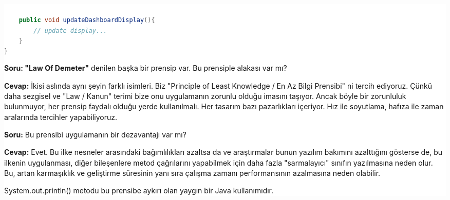 ```java
    
    public void updateDashboardDisplay(){
        // update display...
    }
}
```

**Soru: "Law Of Demeter"** denilen başka bir prensip var. Bu prensiple alakası var mı?

**Cevap:** İkisi aslında aynı şeyin farklı isimleri. Biz "Principle of Least Knowledge / En Az Bilgi Prensibi" ni tercih ediyoruz. Çünkü daha sezgisel ve "Law / Kanun" terimi bize onu uygulamanın zorunlu olduğu imasını taşıyor. Ancak böyle bir zorunluluk bulunmuyor, her prensip faydalı olduğu yerde kullanılmalı. Her tasarım bazı pazarlıkları içeriyor. Hız ile soyutlama, hafıza ile zaman aralarında tercihler yapabiliyoruz.

**Soru:** Bu prensibi uygulamanın bir dezavantajı var mı?

**Cevap:** Evet. Bu ilke nesneler arasındaki bağımlılıkları azaltsa da ve araştırmalar bunun yazılım bakımını azalttığını gösterse de, bu ilkenin uygulanması, diğer bileşenlere metod çağrılarını yapabilmek için daha fazla "sarmalayıcı" sınıfın yazılmasına neden olur. Bu, artan karmaşıklık ve geliştirme süresinin yanı sıra çalışma zamanı performansının azalmasına neden olabilir.

System.out.println\(\) metodu bu prensibe aykırı olan yaygın bir Java kullanımıdır.

